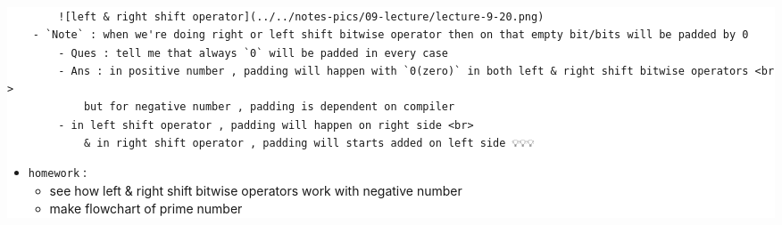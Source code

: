             ![left & right shift operator](../../notes-pics/09-lecture/lecture-9-20.png)
        - `Note` : when we're doing right or left shift bitwise operator then on that empty bit/bits will be padded by 0
            - Ques : tell me that always `0` will be padded in every case
            - Ans : in positive number , padding will happen with `0(zero)` in both left & right shift bitwise operators <br>
                but for negative number , padding is dependent on compiler
            - in left shift operator , padding will happen on right side <br>
                & in right shift operator , padding will starts added on left side 💡💡💡

- `homework` : 
    - see how left & right shift bitwise operators work with negative number 
    - make flowchart of prime number

